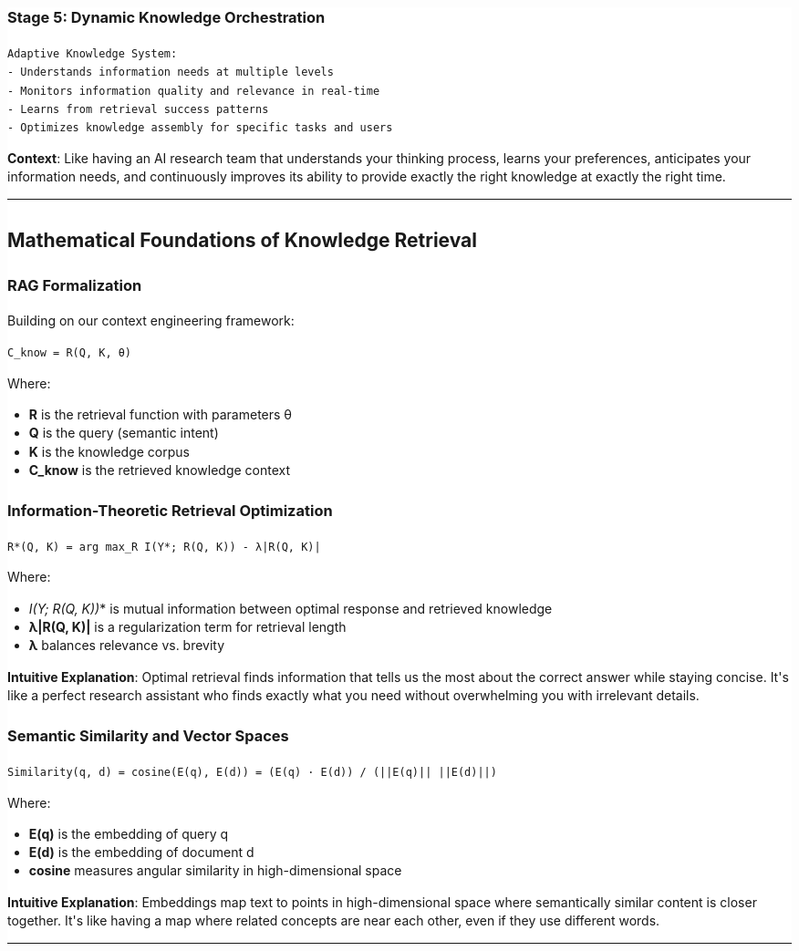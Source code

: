 ### Stage 5: Dynamic Knowledge Orchestration
```
Adaptive Knowledge System:
- Understands information needs at multiple levels
- Monitors information quality and relevance in real-time
- Learns from retrieval success patterns
- Optimizes knowledge assembly for specific tasks and users
```
**Context**: Like having an AI research team that understands your thinking process, learns your preferences, anticipates your information needs, and continuously improves its ability to provide exactly the right knowledge at exactly the right time.

---

## Mathematical Foundations of Knowledge Retrieval

### RAG Formalization
Building on our context engineering framework:
```
C_know = R(Q, K, θ)
```

Where:
- **R** is the retrieval function with parameters θ
- **Q** is the query (semantic intent)
- **K** is the knowledge corpus
- **C_know** is the retrieved knowledge context

### Information-Theoretic Retrieval Optimization
```
R*(Q, K) = arg max_R I(Y*; R(Q, K)) - λ|R(Q, K)|
```

Where:
- **I(Y*; R(Q, K))** is mutual information between optimal response and retrieved knowledge
- **λ|R(Q, K)|** is a regularization term for retrieval length
- **λ** balances relevance vs. brevity

**Intuitive Explanation**: Optimal retrieval finds information that tells us the most about the correct answer while staying concise. It's like a perfect research assistant who finds exactly what you need without overwhelming you with irrelevant details.

### Semantic Similarity and Vector Spaces
```
Similarity(q, d) = cosine(E(q), E(d)) = (E(q) · E(d)) / (||E(q)|| ||E(d)||)
```

Where:
- **E(q)** is the embedding of query q
- **E(d)** is the embedding of document d
- **cosine** measures angular similarity in high-dimensional space

**Intuitive Explanation**: Embeddings map text to points in high-dimensional space where semantically similar content is closer together. It's like having a map where related concepts are near each other, even if they use different words.

---